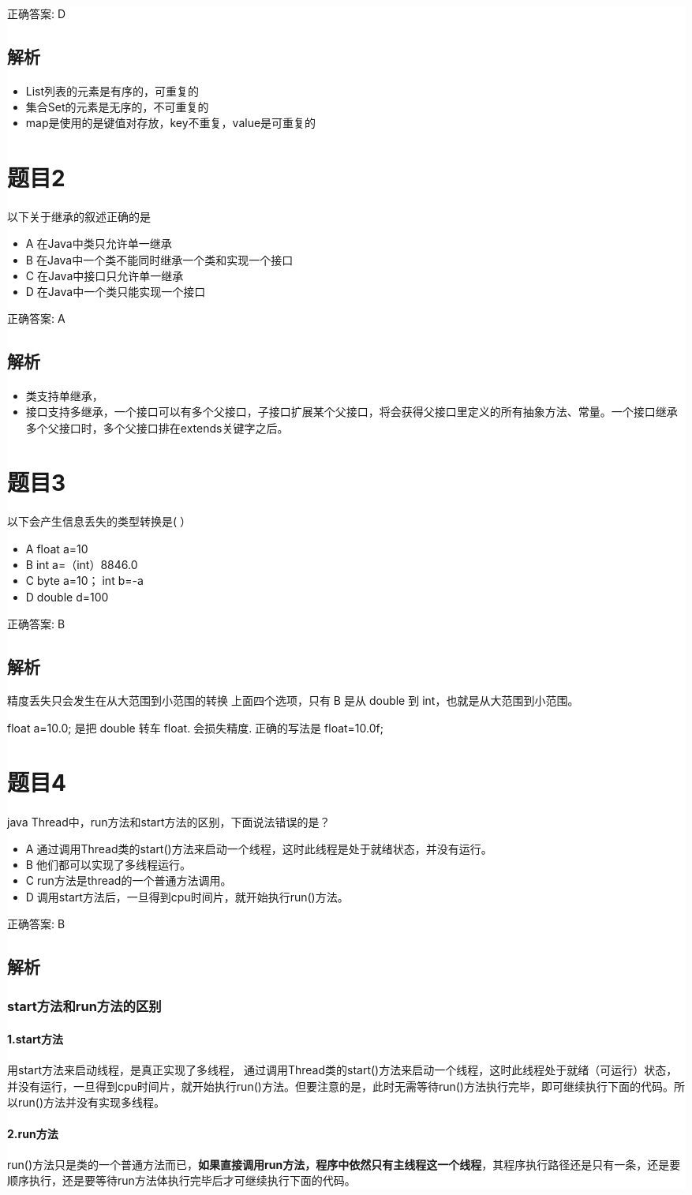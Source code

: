 正确答案: D

## 解析
- List列表的元素是有序的，可重复的
- 集合Set的元素是无序的，不可重复的
- map是使用的是键值对存放，key不重复，value是可重复的

# 题目2
以下关于继承的叙述正确的是
- A 在Java中类只允许单一继承
- B 在Java中一个类不能同时继承一个类和实现一个接口
- C 在Java中接口只允许单一继承
- D 在Java中一个类只能实现一个接口

正确答案: A

## 解析
- 类支持单继承，
- 接口支持多继承，一个接口可以有多个父接口，子接口扩展某个父接口，将会获得父接口里定义的所有抽象方法、常量。一个接口继承多个父接口时，多个父接口排在extends关键字之后。


# 题目3
以下会产生信息丢失的类型转换是( ）
- A float a=10
- B int a=（int）8846.0
- C byte a=10； int b=-a
- D double d=100

正确答案: B

## 解析
精度丢失只会发生在从大范围到小范围的转换
上面四个选项，只有 B 是从 double 到 int，也就是从大范围到小范围。

float a=10.0; 是把 double 转车 float. 会损失精度. 正确的写法是 float=10.0f;

# 题目4
java Thread中，run方法和start方法的区别，下面说法错误的是？
- A 通过调用Thread类的start()方法来启动一个线程，这时此线程是处于就绪状态，并没有运行。
- B 他们都可以实现了多线程运行。
- C run方法是thread的一个普通方法调用。
- D 调用start方法后，一旦得到cpu时间片，就开始执行run()方法。

正确答案: B

## 解析

### start方法和run方法的区别
#### 1.start方法
用start方法来启动线程，是真正实现了多线程，
通过调用Thread类的start()方法来启动一个线程，这时此线程处于就绪（可运行）状态，并没有运行，一旦得到cpu时间片，就开始执行run()方法。但要注意的是，此时无需等待run()方法执行完毕，即可继续执行下面的代码。所以run()方法并没有实现多线程。
#### 2.run方法
run()方法只是类的一个普通方法而已，**如果直接调用run方法，程序中依然只有主线程这一个线程**，其程序执行路径还是只有一条，还是要顺序执行，还是要等待run方法体执行完毕后才可继续执行下面的代码。

